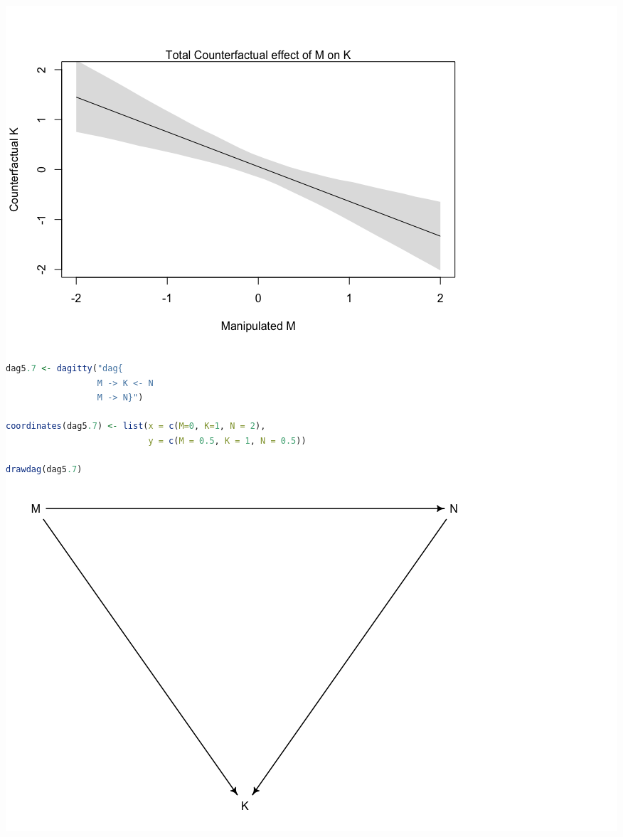![](Chapter5_files/figure-gfm/5.41b-1.png)

``` r
dag5.7 <- dagitty("dag{
                  M -> K <- N
                  M -> N}")

coordinates(dag5.7) <- list(x = c(M=0, K=1, N = 2),
                            y = c(M = 0.5, K = 1, N = 0.5))

drawdag(dag5.7)
```

![](Chapter5_files/figure-gfm/5.44-1.png)
